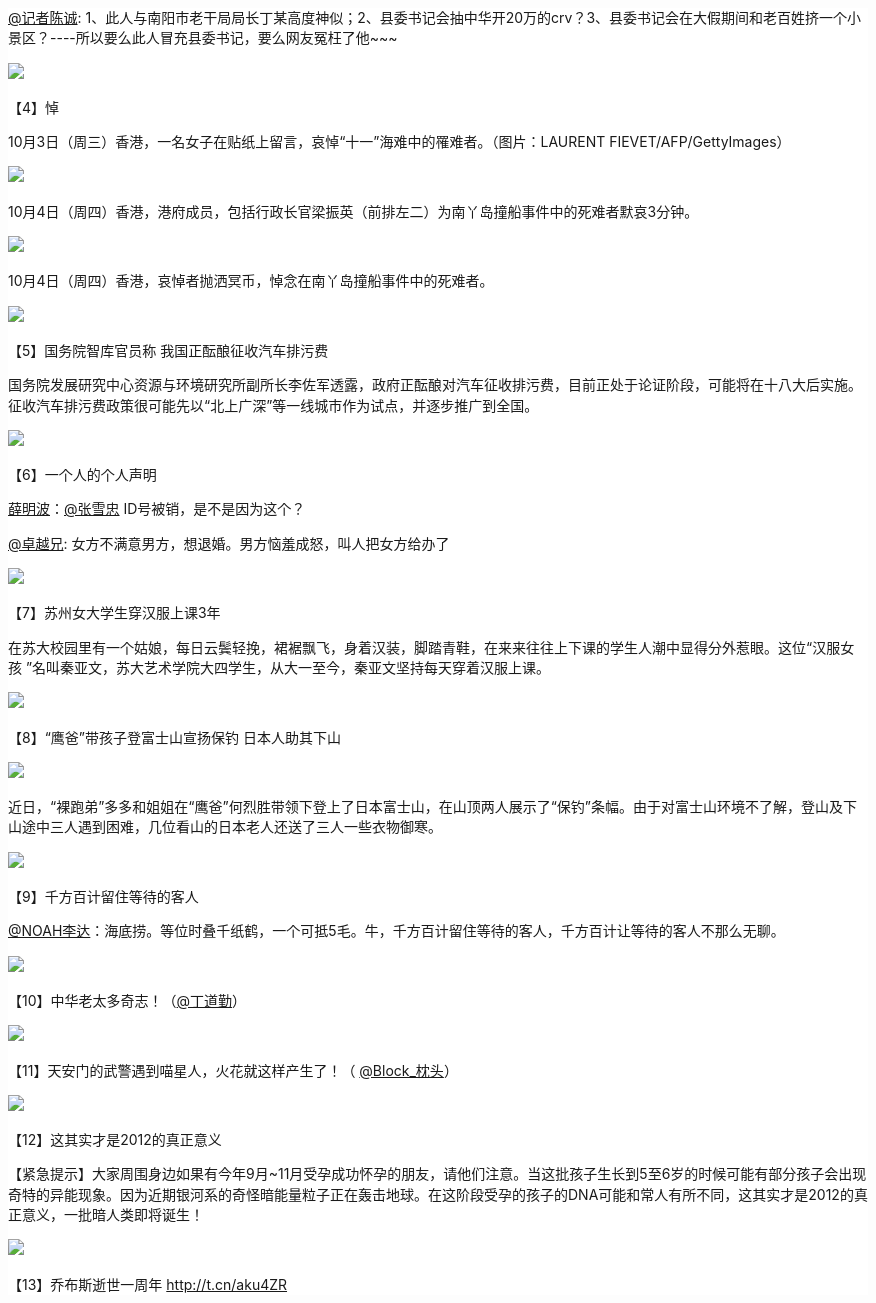 <p><a href="http://weibo.com/n/%E8%AE%B0%E8%80%85%E9%99%88%E8%AF%9A" usercard="name=记者陈诚">@记者陈诚</a>: 1、此人与南阳市老干局局长丁某高度神似；2、县委书记会抽中华开20万的crv？3、县委书记会在大假期间和老百姓挤一个小景区？----所以要么此人冒充县委书记，要么网友冤枉了他~~~</p>
<p><img style="BORDER-BOTTOM-COLOR: #000000; BORDER-TOP-COLOR: #000000; BORDER-RIGHT-COLOR: #000000; BORDER-LEFT-COLOR: #000000" border="0" src="http://ptimg.org:88/dapenti/CjIa2R2V/7CcsE.jpg"></p>
<p>【4】悼</p>
<p>10月3日（周三）香港，一名女子在贴纸上留言，哀悼“十一”海难中的罹难者。（图片：LAURENT FIEVET/AFP/GettyImages）</p>
<p><img style="BORDER-BOTTOM-COLOR: #000000; BORDER-TOP-COLOR: #000000; BORDER-RIGHT-COLOR: #000000; BORDER-LEFT-COLOR: #000000" border="0" src="http://ptimg.org:88/dapenti/CjIT5uIb/BaMoi.jpg"></p>
<p>10月4日（周四）香港，港府成员，包括行政长官梁振英（前排左二）为南丫岛撞船事件中的死难者默哀3分钟。</p>
<p><img style="BORDER-BOTTOM-COLOR: #000000; BORDER-TOP-COLOR: #000000; BORDER-RIGHT-COLOR: #000000; BORDER-LEFT-COLOR: #000000" border="0" src="http://ptimg.org:88/dapenti/CjJutMHG/QAXBl.jpg"></p>
<p>10月4日（周四）香港，哀悼者抛洒冥币，悼念在南丫岛撞船事件中的死难者。</p>
<p><img style="BORDER-BOTTOM-COLOR: #000000; BORDER-TOP-COLOR: #000000; BORDER-RIGHT-COLOR: #000000; BORDER-LEFT-COLOR: #000000" border="0" src="http://ptimg.org:88/dapenti/CjJutnhJ/t8mIx.jpg"></p>
<p>【5】国务院智库官员称 我国正酝酿征收汽车排污费</p>
<p>国务院发展研究中心资源与环境研究所副所长李佐军透露，政府正酝酿对汽车征收排污费，目前正处于论证阶段，可能将在十八大后实施。征收汽车排污费政策很可能先以“北上广深”等一线城市作为试点，并逐步推广到全国。</p>
<p><img style="BORDER-BOTTOM-COLOR: #000000; BORDER-TOP-COLOR: #000000; BORDER-RIGHT-COLOR: #000000; BORDER-LEFT-COLOR: #000000" border="0" src="http://ptimg.org:88/dapenti/CjJBX0Gx/SuV96.jpg"></p>
<p>【6】一个人的个人声明</p>
<p><a href="http://weibo.com/1739351051" usercard="true" action-type="usercard" uid="1739351051">薛明波</a>：<a href="http://weibo.com/n/%E5%BC%A0%E9%9B%AA%E5%BF%A0" usercard="name=张雪忠">@张雪忠</a> ID号被销，是不是因为这个？</p>
<p><a href="http://weibo.com/n/%E5%8D%93%E8%B6%8A%E5%85%84" usercard="name=卓越兄">@卓越兄</a>: 女方不满意男方，想退婚。男方恼羞成怒，叫人把女方给办了</p>
<p><a><img style="BORDER-BOTTOM-COLOR: #000000; BORDER-TOP-COLOR: #000000; BORDER-RIGHT-COLOR: #000000; BORDER-LEFT-COLOR: #000000" border="0" src="http://ptimg.org:88/dapenti/CjJviNBx/XSLdy.jpg"></a></p>
<p>【7】苏州女大学生穿汉服上课3年</p>
<p>在苏大校园里有一个姑娘，每日云鬓轻挽，裙裾飘飞，身着汉装，脚踏青鞋，在来来往往上下课的学生人潮中显得分外惹眼。这位“汉服女孩 ”名叫秦亚文，苏大艺术学院大四学生，从大一至今，秦亚文坚持每天穿着汉服上课。</p>
<p><img style="BORDER-BOTTOM-COLOR: #000000; BORDER-TOP-COLOR: #000000; BORDER-RIGHT-COLOR: #000000; BORDER-LEFT-COLOR: #000000" border="0" src="http://ptimg.org:88/dapenti/CjIPoI3L/14VePo.jpg"></p>
<p>【8】“鹰爸”带孩子登富士山宣扬保钓 日本人助其下山</p>
<p><img style="BORDER-BOTTOM-COLOR: #000000; BORDER-TOP-COLOR: #000000; BORDER-RIGHT-COLOR: #000000; BORDER-LEFT-COLOR: #000000" border="0" src="http://ptimg.org:88/dapenti/CjId1wu2/xXQO0.jpg"></p>
<p>近日，“裸跑弟”多多和姐姐在“鹰爸”何烈胜带领下登上了日本富士山，在山顶两人展示了“保钓”条幅。由于对富士山环境不了解，登山及下山途中三人遇到困难，几位看山的日本老人还送了三人一些衣物御寒。</p>
<p><img style="BORDER-BOTTOM-COLOR: #000000; BORDER-TOP-COLOR: #000000; BORDER-RIGHT-COLOR: #000000; BORDER-LEFT-COLOR: #000000" border="0" src="http://ptimg.org:88/dapenti/CjId1fwD/jygC9.jpg"></p>
<p>【9】千方百计留住等待的客人</p>
<div class="WB_info">
<a class="WB_name S_func3" title="NOAH李达" href="http://weibo.com/1999984185" node-type="feed_list_originNick" usercard="id=1999984185" nick-name="NOAH李达">@NOAH李达</a>：海底捞。等位时叠千纸鹤，一个可抵5毛。牛，千方百计留住等待的客人，千方百计让等待的客人不那么无聊。</div>
<p><img style="BORDER-BOTTOM-COLOR: #000000; BORDER-TOP-COLOR: #000000; BORDER-RIGHT-COLOR: #000000; BORDER-LEFT-COLOR: #000000" border="0" src="http://ptimg.org:88/dapenti/CjI7VnDj/TLAYV.jpg"></p>
<p>【10】中华老太多奇志！（<a class="WB_name S_func3" title="丁道勤" href="http://weibo.com/1409884504" node-type="feed_list_originNick" usercard="id=1409884504" nick-name="丁道勤">@丁道勤</a>）</p>
<p><img style="BORDER-BOTTOM-COLOR: #000000; BORDER-TOP-COLOR: #000000; BORDER-RIGHT-COLOR: #000000; BORDER-LEFT-COLOR: #000000" border="0" src="http://ptimg.org:88/dapenti/CjIxIvvi/Sm60U.jpg"></p>
<p>【11】天安门的武警遇到喵星人，火花就这样产生了！（&#160;<a href="http://weibo.com/n/Block_%E6%9E%95%E5%A4%B4" usercard="name=Block_枕头">@Block_枕头</a>）</p>
<p><img style="BORDER-BOTTOM-COLOR: #000000; BORDER-TOP-COLOR: #000000; BORDER-RIGHT-COLOR: #000000; BORDER-LEFT-COLOR: #000000" border="0" src="http://ptimg.org:88/dapenti/CjHTFjkJ/13AOz3.jpg"></p>
<p>【12】这其实才是2012的真正意义</p>
<div class="WB_info">【紧急提示】大家周围身边如果有今年9月~11月受孕成功怀孕的朋友，请他们注意。当这批孩子生长到5至6岁的时候可能有部分孩子会出现奇特的异能现象。因为近期银河系的奇怪暗能量粒子正在轰击地球。在这阶段受孕的孩子的DNA可能和常人有所不同，这其实才是2012的真正意义，一批暗人类即将诞生！</div>
<p><img style="BORDER-BOTTOM-COLOR: #000000; BORDER-TOP-COLOR: #000000; BORDER-RIGHT-COLOR: #000000; BORDER-LEFT-COLOR: #000000" border="0" src="http://ptimg.org:88/dapenti/CjJMyPdz/fLpIy.jpg"></p>
<p>【13】乔布斯逝世一周年 <a href="http://t.cn/aku4ZR">http://t.cn/aku4ZR</a></p>
<p>
</p>
<div>
<object id="sinaplayer" width="480" height="370"><param name="allowScriptAccess" value="always">
<embed pluginspage="http://www.macromedia.com/go/getflashplayer" src="http://you.video.sina.com.cn/api/sinawebApi/outplayrefer.php/vid=62549712_1788911247_OE/hSic7XjSP+Eh0HTWxve0D+/cXuvDoj2ixv1ujJAxPE1XaapqbZ9kO5yjUFqwbrz0xHcZkeP8wkkR5Zatf1jsjaAgRhlM/s.swf" type="application/x-shockwave-flash" name="sinaplayer" allowfullscreen="true" allowscriptaccess="always" width="480" height="370"></embed></object>